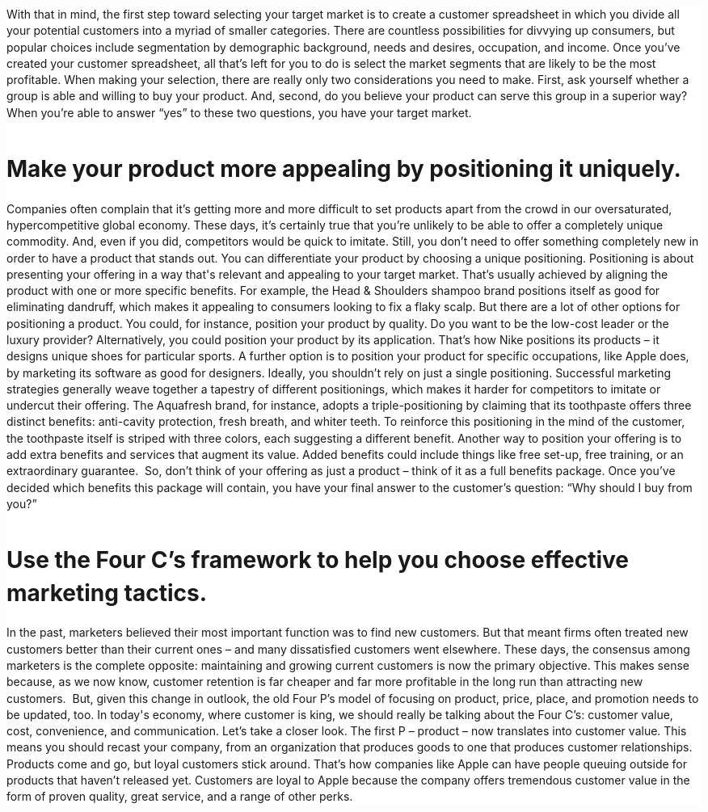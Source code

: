 With that in mind, the first step toward selecting your target market is to create a customer spreadsheet in which you divide all your potential customers into a myriad of smaller categories. There are countless possibilities for divvying up consumers, but popular choices include segmentation by demographic background, needs and desires, occupation, and income.
Once you’ve created your customer spreadsheet, all that’s left for you to do is select the market segments that are likely to be the most profitable. When making your selection, there are really only two considerations you need to make. First, ask yourself whether a group is able and willing to buy your product. And, second, do you believe your product can serve this group in a superior way?
When you’re able to answer “yes” to these two questions, you have your target market. 

# Make your product more appealing by positioning it uniquely.
Companies often complain that it’s getting more and more difficult to set products apart from the crowd in our oversaturated, hypercompetitive global economy.
These days, it’s certainly true that you’re unlikely to be able to offer a completely unique commodity. And, even if you did, competitors would be quick to imitate. Still, you don’t need to offer something completely new in order to have a product that stands out. You can differentiate your product by choosing a unique positioning.
Positioning is about presenting your offering in a way that's relevant and appealing to your target market. That’s usually achieved by aligning the product with one or more specific benefits. For example, the Head & Shoulders shampoo brand positions itself as good for eliminating dandruff, which makes it appealing to consumers looking to fix a flaky scalp.
But there are a lot of other options for positioning a product. You could, for instance, position your product by quality. Do you want to be the low-cost leader or the luxury provider? Alternatively, you could position your product by its application. That’s how Nike positions its products – it designs unique shoes for particular sports. A further option is to position your product for specific occupations, like Apple does, by marketing its software as good for designers.
Ideally, you shouldn’t rely on just a single positioning. Successful marketing strategies generally weave together a tapestry of different positionings, which makes it harder for competitors to imitate or undercut their offering.
The Aquafresh brand, for instance, adopts a triple-positioning by claiming that its toothpaste offers three distinct benefits: anti-cavity protection, fresh breath, and whiter teeth. To reinforce this positioning in the mind of the customer, the toothpaste itself is striped with three colors, each suggesting a different benefit.
Another way to position your offering is to add extra benefits and services that augment its value. Added benefits could include things like free set-up, free training, or an extraordinary guarantee. 
So, don’t think of your offering as just a product – think of it as a full benefits package. Once you’ve decided which benefits this package will contain, you have your final answer to the customer’s question: “Why should I buy from you?”

# Use the Four C’s framework to help you choose effective marketing tactics.
In the past, marketers believed their most important function was to find new customers. But that meant firms often treated new customers better than their current ones – and many dissatisfied customers went elsewhere.
These days, the consensus among marketers is the complete opposite: maintaining and growing current customers is now the primary objective. This makes sense because, as we now know, customer retention is far cheaper and far more profitable in the long run than attracting new customers. 
But, given this change in outlook, the old Four P’s model of focusing on product, price, place, and promotion needs to be updated, too. In today's economy, where customer is king, we should really be talking about the Four C’s: customer value, cost, convenience, and communication. Let’s take a closer look.
The first P – product – now translates into customer value. This means you should recast your company, from an organization that produces goods to one that produces customer relationships. Products come and go, but loyal customers stick around. That’s how companies like Apple can have people queuing outside for products that haven’t released yet. Customers are loyal to Apple because the company offers tremendous customer value in the form of proven quality, great service, and a range of other perks. 